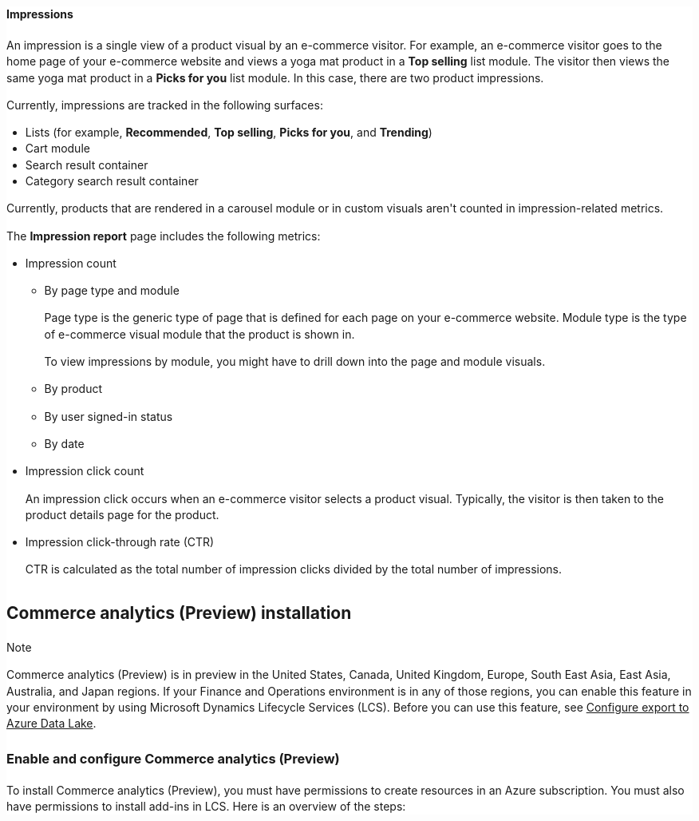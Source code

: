 #### Impressions

An impression is a single view of a product visual by an e-commerce visitor. For example, an e-commerce visitor goes to the home page of your e-commerce website and views a yoga mat product in a **Top selling** list module. The visitor then views the same yoga mat product in a **Picks for you** list module. In this case, there are two product impressions. 

Currently, impressions are tracked in the following surfaces:

- Lists (for example, **Recommended**, **Top selling**, **Picks for you**, and **Trending**)
- Cart module
- Search result container
- Category search result container

Currently, products that are rendered in a carousel module or in custom visuals aren't counted in impression-related metrics.

The **Impression report** page includes the following metrics:

- Impression count

    - By page type and module

        Page type is the generic type of page that is defined for each page on your e-commerce website. Module type is the type of e-commerce visual module that the product is shown in.

        To view impressions by module, you might have to drill down into the page and module visuals.

    - By product
    - By user signed-in status
    - By date

- Impression click count

    An impression click occurs when an e-commerce visitor selects a product visual. Typically, the visitor is then taken to the product details page for the product.

- Impression click-through rate (CTR)

    CTR is calculated as the total number of impression clicks divided by the total number of impressions.

## Commerce analytics (Preview) installation

> [!NOTE]
> Commerce analytics (Preview) is in preview in the United States, Canada, United Kingdom, Europe, South East Asia, East Asia, Australia, and Japan regions. If your Finance and Operations environment is in any of those regions, you can enable this feature in your environment by using Microsoft Dynamics Lifecycle Services (LCS). Before you can use this feature, see [Configure export to Azure Data Lake](../fin-ops-core/dev-itpro/data-entities/configure-export-data-lake.md).

### <a name="enableCommerceAnalytics"></a>Enable and configure Commerce analytics (Preview)

To install Commerce analytics (Preview), you must have permissions to create resources in an Azure subscription. You must also have permissions to install add-ins in LCS. Here is an overview of the steps:
